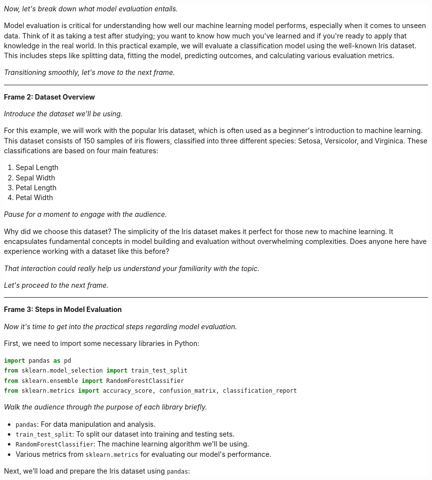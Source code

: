 *Now, let's break down what model evaluation entails.*

Model evaluation is critical for understanding how well our machine learning model performs, especially when it comes to unseen data. Think of it as taking a test after studying; you want to know how much you've learned and if you're ready to apply that knowledge in the real world. In this practical example, we will evaluate a classification model using the well-known Iris dataset. This includes steps like splitting data, fitting the model, predicting outcomes, and calculating various evaluation metrics.

*Transitioning smoothly, let's move to the next frame.*

---

**Frame 2: Dataset Overview**

*Introduce the dataset we'll be using.*

For this example, we will work with the popular Iris dataset, which is often used as a beginner's introduction to machine learning. This dataset consists of 150 samples of iris flowers, classified into three different species: Setosa, Versicolor, and Virginica. These classifications are based on four main features: 

1. Sepal Length
2. Sepal Width
3. Petal Length
4. Petal Width

*Pause for a moment to engage with the audience.*

Why did we choose this dataset? The simplicity of the Iris dataset makes it perfect for those new to machine learning. It encapsulates fundamental concepts in model building and evaluation without overwhelming complexities. Does anyone here have experience working with a dataset like this before? 

*That interaction could really help us understand your familiarity with the topic.*

*Let's proceed to the next frame.*

---

**Frame 3: Steps in Model Evaluation**

*Now it's time to get into the practical steps regarding model evaluation.*
 
First, we need to import some necessary libraries in Python:

```python
import pandas as pd
from sklearn.model_selection import train_test_split
from sklearn.ensemble import RandomForestClassifier
from sklearn.metrics import accuracy_score, confusion_matrix, classification_report
```

*Walk the audience through the purpose of each library briefly.*

- `pandas`: For data manipulation and analysis.
- `train_test_split`: To split our dataset into training and testing sets.
- `RandomForestClassifier`: The machine learning algorithm we'll be using.
- Various metrics from `sklearn.metrics` for evaluating our model's performance.

Next, we’ll load and prepare the Iris dataset using `pandas`:

